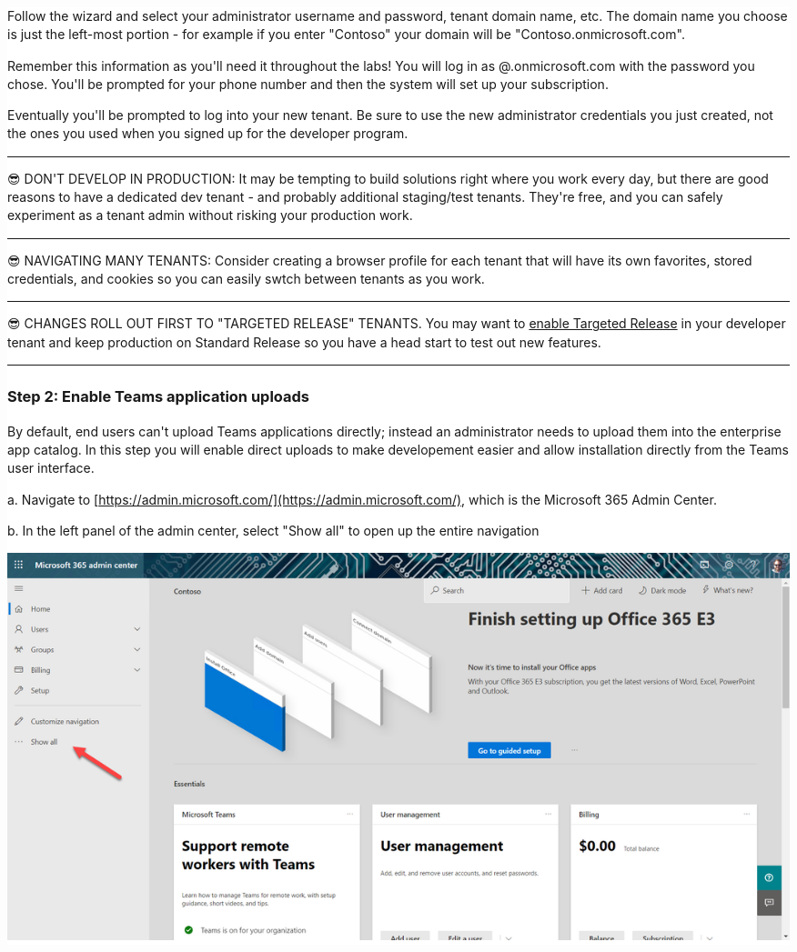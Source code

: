 Follow the wizard and select your administrator username and password, tenant domain name, etc. The domain name you choose is just the left-most portion - for example if you enter "Contoso" your domain will be "Contoso.onmicrosoft.com".

Remember this information as you'll need it throughout the labs! You will log in as <username>@<domain>.onmicrosoft.com with the password you chose. You'll be prompted for your phone number and then the system will set up your subscription.

Eventually you'll be prompted to log into your new tenant. Be sure to use the new administrator credentials you just created, not the ones you used when you signed up for the developer program.

---
😎 DON'T DEVELOP IN PRODUCTION: It may be tempting to build solutions right where you work every day, but there are good reasons to have a dedicated dev tenant - and probably additional staging/test tenants. They're free, and you can safely experiment as a tenant admin without risking your production work. 

---
😎 NAVIGATING MANY TENANTS: Consider creating a browser profile for each tenant that will have its own favorites, stored credentials, and cookies so you can easily swtch between tenants as you work.

---
😎 CHANGES ROLL OUT FIRST TO "TARGETED RELEASE" TENANTS. You may want to [enable Targeted Release](https://docs.microsoft.com/microsoft-365/admin/manage/release-options-in-office-365?WT.mc_id=m365-58890-cxa) in your developer tenant and keep production on Standard Release so you have a head start to test out new features.

---

### Step 2: Enable Teams application uploads

By default, end users can't upload Teams applications directly; instead an administrator needs to upload them into the enterprise app catalog. In this step you will enable direct uploads to make developement easier and allow installation directly from the Teams user interface.

  a. Navigate to [https://admin.microsoft.com/](https://admin.microsoft.com/), which is the Microsoft 365 Admin Center.

  b. In the left panel of the admin center, select "Show all" to open up the entire navigation

  ![M365 Admin](../../assets/01-005-M365Admin.png)
